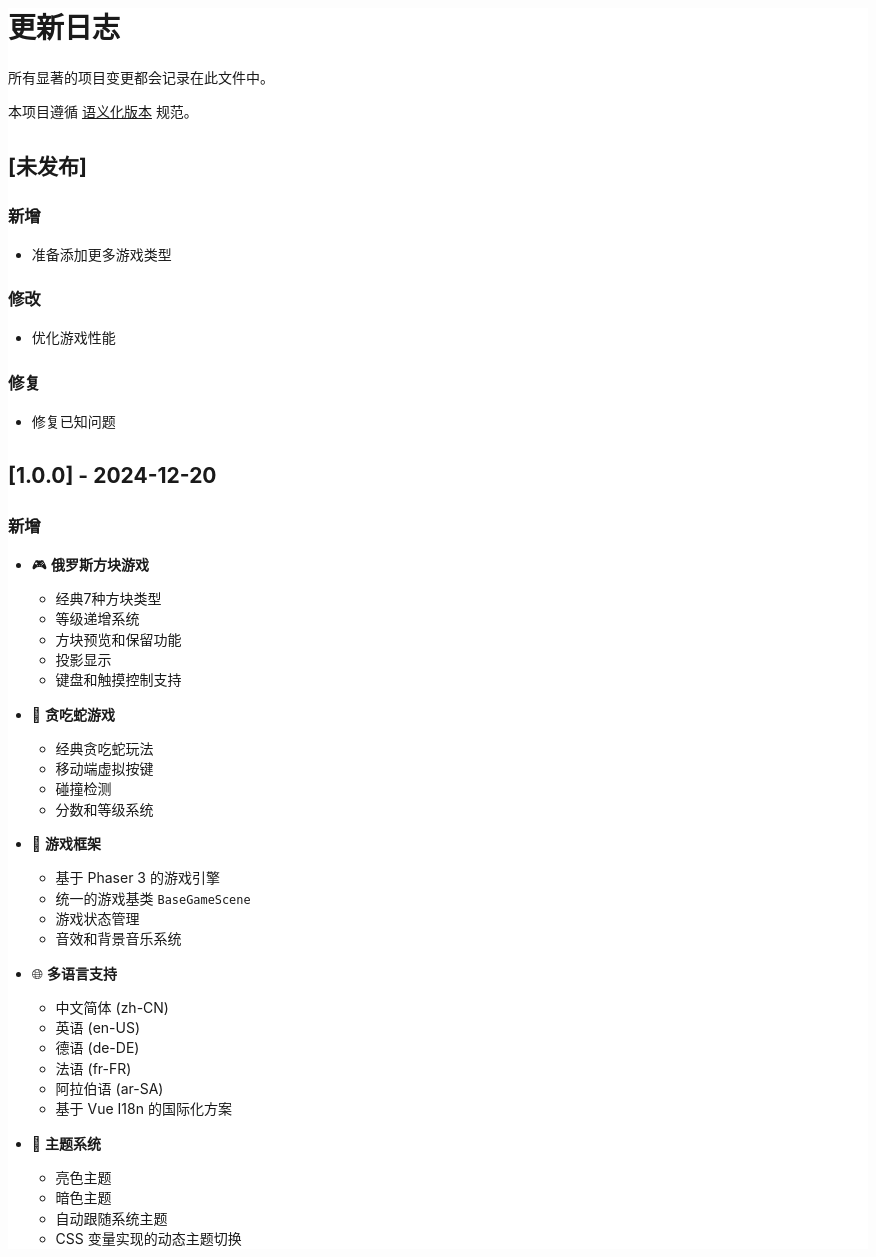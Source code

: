 # 更新日志

所有显著的项目变更都会记录在此文件中。

本项目遵循 [语义化版本](https://semver.org/lang/zh-CN/) 规范。

## [未发布]

### 新增
- 准备添加更多游戏类型

### 修改
- 优化游戏性能

### 修复
- 修复已知问题

## [1.0.0] - 2024-12-20

### 新增
- 🎮 **俄罗斯方块游戏**
    - 经典7种方块类型
    - 等级递增系统
    - 方块预览和保留功能
    - 投影显示
    - 键盘和触摸控制支持

- 🐍 **贪吃蛇游戏**
    - 经典贪吃蛇玩法
    - 移动端虚拟按键
    - 碰撞检测
    - 分数和等级系统

- 🧩 **游戏框架**
    - 基于 Phaser 3 的游戏引擎
    - 统一的游戏基类 `BaseGameScene`
    - 游戏状态管理
    - 音效和背景音乐系统

- 🌐 **多语言支持**
    - 中文简体 (zh-CN)
    - 英语 (en-US)
    - 德语 (de-DE)
    - 法语 (fr-FR)
    - 阿拉伯语 (ar-SA)
    - 基于 Vue I18n 的国际化方案

- 🎨 **主题系统**
    - 亮色主题
    - 暗色主题
    - 自动跟随系统主题
    - CSS 变量实现的动态主题切换
